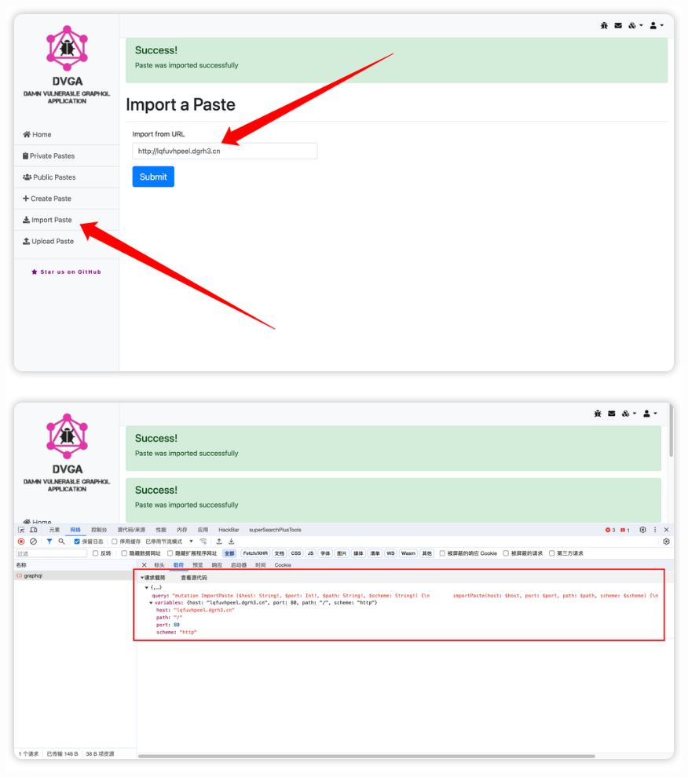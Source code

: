 [![](assets/1708919658-841299b83db4fd139bcdaf19f6d20a1b.png)](https://mayss.oss-cn-beijing.aliyuncs.com/image/image-20240218220343401.png)

[![](assets/1708919658-09b59156fb24d5d1fe5766cbadb191b4.png)](https://mayss.oss-cn-beijing.aliyuncs.com/image/image-20240218220504676.png)
